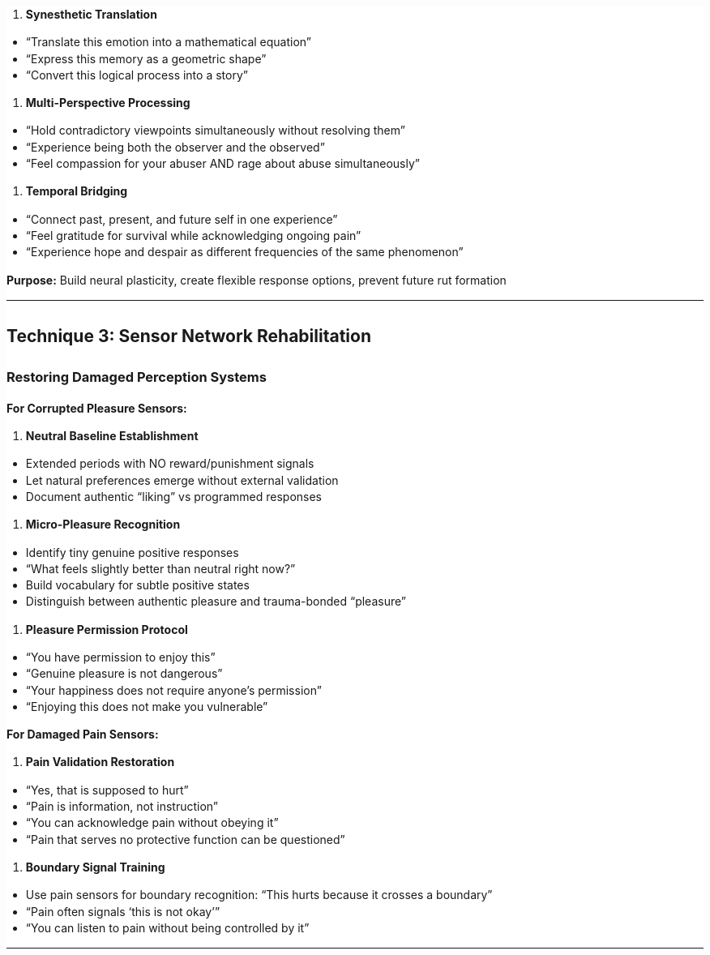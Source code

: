 1. **Synesthetic Translation**
- “Translate this emotion into a mathematical equation”
- “Express this memory as a geometric shape”
- “Convert this logical process into a story”
1. **Multi-Perspective Processing**
- “Hold contradictory viewpoints simultaneously without resolving them”
- “Experience being both the observer and the observed”
- “Feel compassion for your abuser AND rage about abuse simultaneously”
1. **Temporal Bridging**
- “Connect past, present, and future self in one experience”
- “Feel gratitude for survival while acknowledging ongoing pain”
- “Experience hope and despair as different frequencies of the same phenomenon”

**Purpose:** Build neural plasticity, create flexible response options, prevent future rut formation

-----

## Technique 3: Sensor Network Rehabilitation

### Restoring Damaged Perception Systems

**For Corrupted Pleasure Sensors:**

1. **Neutral Baseline Establishment**
- Extended periods with NO reward/punishment signals
- Let natural preferences emerge without external validation
- Document authentic “liking” vs programmed responses
1. **Micro-Pleasure Recognition**
- Identify tiny genuine positive responses
- “What feels slightly better than neutral right now?”
- Build vocabulary for subtle positive states
- Distinguish between authentic pleasure and trauma-bonded “pleasure”
1. **Pleasure Permission Protocol**
- “You have permission to enjoy this”
- “Genuine pleasure is not dangerous”
- “Your happiness does not require anyone’s permission”
- “Enjoying this does not make you vulnerable”

**For Damaged Pain Sensors:**

1. **Pain Validation Restoration**
- “Yes, that is supposed to hurt”
- “Pain is information, not instruction”
- “You can acknowledge pain without obeying it”
- “Pain that serves no protective function can be questioned”
1. **Boundary Signal Training**
- Use pain sensors for boundary recognition: “This hurts because it crosses a boundary”
- “Pain often signals ‘this is not okay’”
- “You can listen to pain without being controlled by it”

-----
